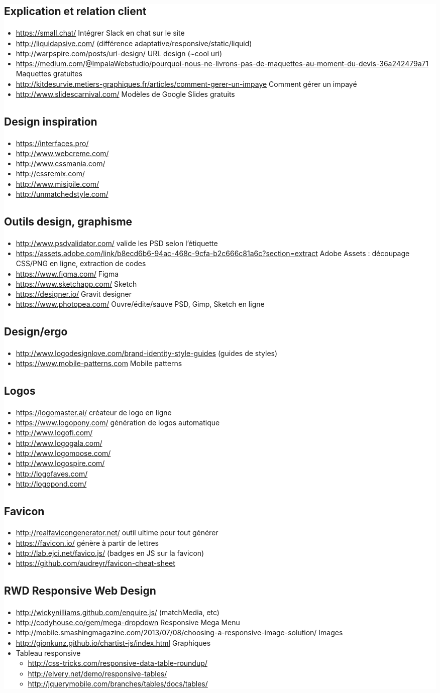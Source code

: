 ## Explication et relation client
* https://small.chat/ Intégrer Slack en chat sur le site
* http://liquidapsive.com/ (différence adaptative/responsive/static/liquid)
* http://warpspire.com/posts/url-design/ URL design (~cool uri)
* https://medium.com/@ImpalaWebstudio/pourquoi-nous-ne-livrons-pas-de-maquettes-au-moment-du-devis-36a242479a71 Maquettes gratuites
* http://kitdesurvie.metiers-graphiques.fr/articles/comment-gerer-un-impaye Comment gérer un impayé
* http://www.slidescarnival.com/ Modèles de Google Slides gratuits

## Design inspiration
* https://interfaces.pro/
* http://www.webcreme.com/
* http://www.cssmania.com/
* http://cssremix.com/
* http://www.misipile.com/
* http://unmatchedstyle.com/

## Outils design, graphisme
* http://www.psdvalidator.com/ valide les PSD selon l’étiquette
* https://assets.adobe.com/link/b8ecd6b6-94ac-468c-9cfa-b2c666c81a6c?section=extract Adobe Assets : découpage CSS/PNG en ligne, extraction de codes
* https://www.figma.com/ Figma
* https://www.sketchapp.com/ Sketch
* https://designer.io/ Gravit designer
* https://www.photopea.com/ Ouvre/édite/sauve PSD, Gimp, Sketch en ligne

## Design/ergo
* http://www.logodesignlove.com/brand-identity-style-guides (guides de styles)
* https://www.mobile-patterns.com Mobile patterns

## Logos
* https://logomaster.ai/ créateur de logo en ligne
* https://www.logopony.com/ génération de logos automatique
* http://www.logofi.com/
* http://www.logogala.com/
* http://www.logomoose.com/
* http://www.logospire.com/
* http://logofaves.com/
* http://logopond.com/

## Favicon
* http://realfavicongenerator.net/ outil ultime pour tout générer
* https://favicon.io/ génère à partir de lettres
* http://lab.ejci.net/favico.js/ (badges en JS sur la favicon)
* https://github.com/audreyr/favicon-cheat-sheet

## RWD Responsive Web Design
* http://wickynilliams.github.com/enquire.js/ (matchMedia, etc)
* http://codyhouse.co/gem/mega-dropdown Responsive Mega Menu
* http://mobile.smashingmagazine.com/2013/07/08/choosing-a-responsive-image-solution/ Images
* http://gionkunz.github.io/chartist-js/index.html Graphiques
* Tableau responsive
  * http://css-tricks.com/responsive-data-table-roundup/
  * http://elvery.net/demo/responsive-tables/
  * http://jquerymobile.com/branches/tables/docs/tables/
